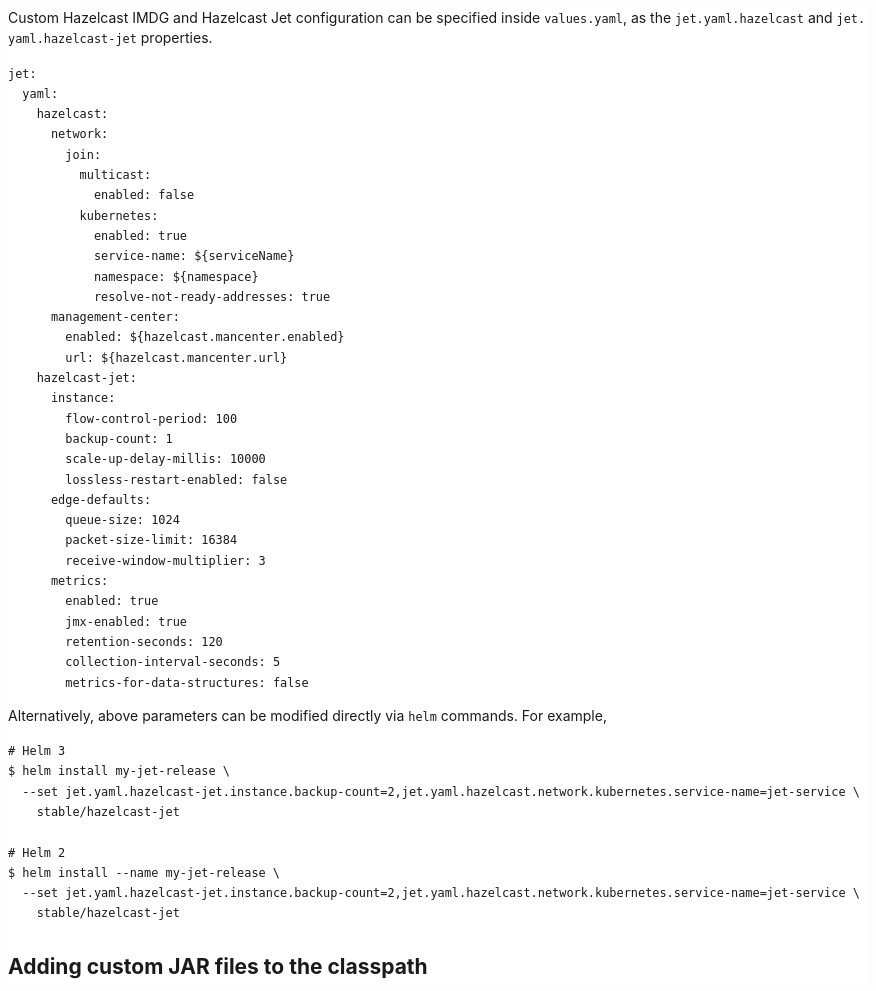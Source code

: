 Custom Hazelcast IMDG and Hazelcast Jet configuration can be specified inside `values.yaml`, as the `jet.yaml.hazelcast` and `jet.yaml.hazelcast-jet` properties.

    jet:
      yaml:
        hazelcast:
          network:
            join:
              multicast:
                enabled: false
              kubernetes:
                enabled: true
                service-name: ${serviceName}
                namespace: ${namespace}
                resolve-not-ready-addresses: true
          management-center:
            enabled: ${hazelcast.mancenter.enabled}
            url: ${hazelcast.mancenter.url}
        hazelcast-jet:
          instance:
            flow-control-period: 100
            backup-count: 1
            scale-up-delay-millis: 10000
            lossless-restart-enabled: false
          edge-defaults:
            queue-size: 1024
            packet-size-limit: 16384
            receive-window-multiplier: 3
          metrics:
            enabled: true
            jmx-enabled: true
            retention-seconds: 120
            collection-interval-seconds: 5
            metrics-for-data-structures: false

Alternatively, above parameters can be modified directly via `helm` commands. For example,

    # Helm 3
    $ helm install my-jet-release \
      --set jet.yaml.hazelcast-jet.instance.backup-count=2,jet.yaml.hazelcast.network.kubernetes.service-name=jet-service \
        stable/hazelcast-jet

    # Helm 2
    $ helm install --name my-jet-release \
      --set jet.yaml.hazelcast-jet.instance.backup-count=2,jet.yaml.hazelcast.network.kubernetes.service-name=jet-service \
        stable/hazelcast-jet

## Adding custom JAR files to the classpath
